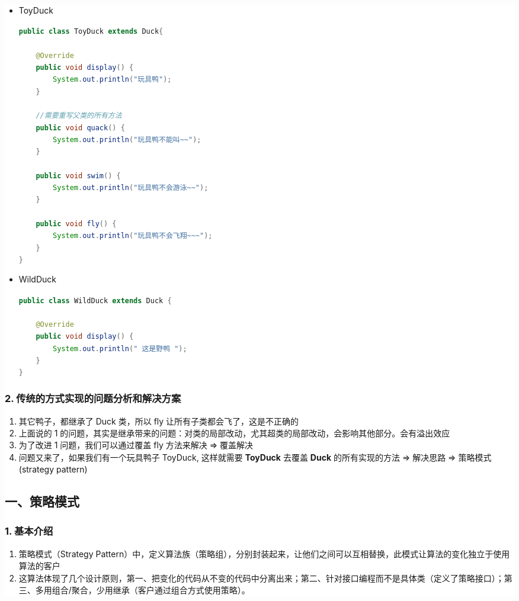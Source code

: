 * ToyDuck

  ```java
  public class ToyDuck extends Duck{
  
      @Override
      public void display() {
          System.out.println("玩具鸭");
      }
      
      //需要重写父类的所有方法 
      public void quack() {
          System.out.println("玩具鸭不能叫~~");
      }
  
      public void swim() {
          System.out.println("玩具鸭不会游泳~~");
      }
  
      public void fly() {
          System.out.println("玩具鸭不会飞翔~~~");
      }
  }
  ```

* WildDuck

  ```java
  public class WildDuck extends Duck {
  
      @Override
      public void display() {
          System.out.println(" 这是野鸭 ");
      }
  }
  ```



### 2. 传统的方式实现的问题分析和解决方案

1. 其它鸭子，都继承了 Duck 类，所以 fly 让所有子类都会飞了，这是不正确的
2. 上面说的 1 的问题，其实是继承带来的问题：对类的局部改动，尤其超类的局部改动，会影响其他部分。会有溢出效应
3. 为了改进 1 问题，我们可以通过覆盖 fly 方法来解决 => 覆盖解决
4. 问题又来了，如果我们有一个玩具鸭子 ToyDuck, 这样就需要 **ToyDuck** 去覆盖 **Duck** 的所有实现的方法 => 解决思路 => 策略模式 (strategy pattern)



## 一、策略模式

### 1. 基本介绍

1. 策略模式（Strategy Pattern）中，定义算法族（策略组），分别封装起来，让他们之间可以互相替换，此模式让算法的变化独立于使用算法的客户
2. 这算法体现了几个设计原则，第一、把变化的代码从不变的代码中分离出来；第二、针对接口编程而不是具体类（定义了策略接口）；第三、多用组合/聚合，少用继承（客户通过组合方式使用策略）。

